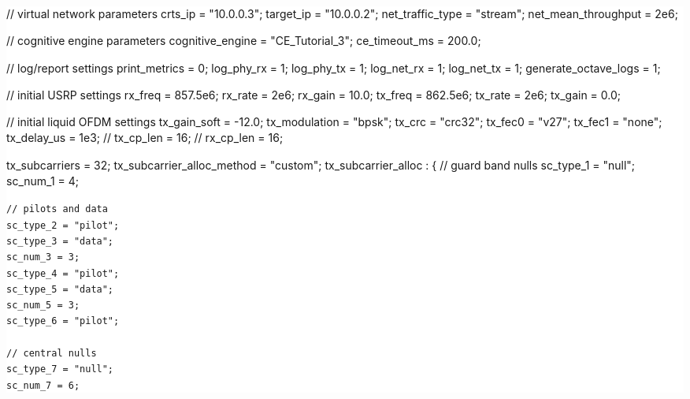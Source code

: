   // virtual network parameters
  crts_ip = "10.0.0.3";
  target_ip = "10.0.0.2";
  net_traffic_type = "stream";
  net_mean_throughput = 2e6;

  // cognitive engine parameters
  cognitive_engine = "CE_Tutorial_3";
  ce_timeout_ms = 200.0;

  // log/report settings
  print_metrics = 0;
  log_phy_rx = 1;
  log_phy_tx = 1;
  log_net_rx = 1;
  log_net_tx = 1;
  generate_octave_logs = 1;

  // initial USRP settings
  rx_freq = 857.5e6;
  rx_rate = 2e6;
  rx_gain = 10.0;
  tx_freq = 862.5e6;
  tx_rate = 2e6;
  tx_gain = 0.0;

  // initial liquid OFDM settings
  tx_gain_soft = -12.0;
  tx_modulation = "bpsk";
  tx_crc = "crc32";
  tx_fec0 = "v27";
  tx_fec1 = "none";
  tx_delay_us = 1e3;
  // tx_cp_len = 16;
  // rx_cp_len = 16;

  tx_subcarriers = 32;
  tx_subcarrier_alloc_method = "custom";
  tx_subcarrier_alloc : {
    // guard band nulls
    sc_type_1 = "null";
    sc_num_1 = 4;

    // pilots and data
    sc_type_2 = "pilot";
    sc_type_3 = "data";
    sc_num_3 = 3;
    sc_type_4 = "pilot";
    sc_type_5 = "data";
    sc_num_5 = 3;
    sc_type_6 = "pilot";

    // central nulls
    sc_type_7 = "null";
    sc_num_7 = 6;
